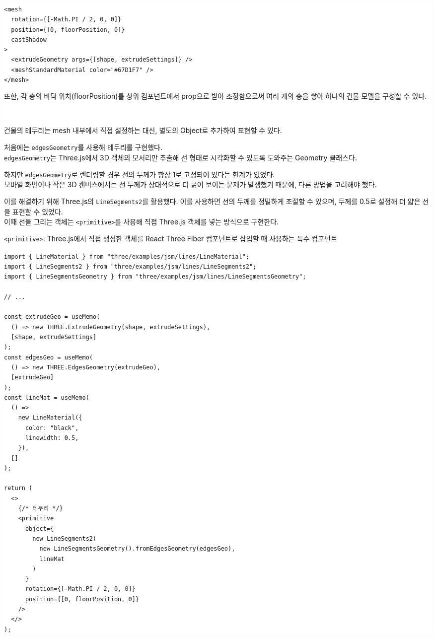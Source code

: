 ```tsx
<mesh
  rotation={[-Math.PI / 2, 0, 0]}
  position={[0, floorPosition, 0]}
  castShadow
>
  <extrudeGeometry args={[shape, extrudeSettings]} />
  <meshStandardMaterial color="#67D1F7" />
</mesh>
```

또한, 각 층의 바닥 위치(floorPosition)를 상위 컴포넌트에서 prop으로 받아 조정함으로써 여러 개의 층을 쌓아 하나의 건물 모델을 구성할 수 있다.

<br />

건물의 테두리는 mesh 내부에서 직접 설정하는 대신, 별도의 Object로 추가하여 표현할 수 있다.

처음에는 `edgesGeometry`를 사용해 테두리를 구현했다.  
`edgesGeometry`는 Three.js에서 3D 객체의 모서리만 추출해 선 형태로 시각화할 수 있도록 도와주는 Geometry 클래스다.

하지만 `edgesGeometry`로 렌더링할 경우 선의 두께가 항상 1로 고정되어 있다는 한계가 있었다.  
모바일 화면이나 작은 3D 캔버스에서는 선 두께가 상대적으로 더 굵어 보이는 문제가 발생했기 때문에, 다른 방법을 고려해야 했다.

이를 해결하기 위해 Three.js의 `LineSegments2`를 활용했다.
이를 사용하면 선의 두께를 정밀하게 조절할 수 있으며, 두께를 0.5로 설정해 더 얇은 선을 표현할 수 있었다.  
이때 선을 그리는 객체는 `<primitive>`를 사용해 직접 Three.js 객체를 넣는 방식으로 구현한다.

`<primitive>`: Three.js에서 직접 생성한 객체를 React Three Fiber 컴포넌트로 삽입할 때 사용하는 특수 컴포넌트

```tsx
import { LineMaterial } from "three/examples/jsm/lines/LineMaterial";
import { LineSegments2 } from "three/examples/jsm/lines/LineSegments2";
import { LineSegmentsGeometry } from "three/examples/jsm/lines/LineSegmentsGeometry";

// ...

const extrudeGeo = useMemo(
  () => new THREE.ExtrudeGeometry(shape, extrudeSettings),
  [shape, extrudeSettings]
);
const edgesGeo = useMemo(
  () => new THREE.EdgesGeometry(extrudeGeo),
  [extrudeGeo]
);
const lineMat = useMemo(
  () =>
    new LineMaterial({
      color: "black",
      linewidth: 0.5,
    }),
  []
);

return (
  <>
    {/* 테두리 */}
    <primitive
      object={
        new LineSegments2(
          new LineSegmentsGeometry().fromEdgesGeometry(edgesGeo),
          lineMat
        )
      }
      rotation={[-Math.PI / 2, 0, 0]}
      position={[0, floorPosition, 0]}
    />
  </>
);
```